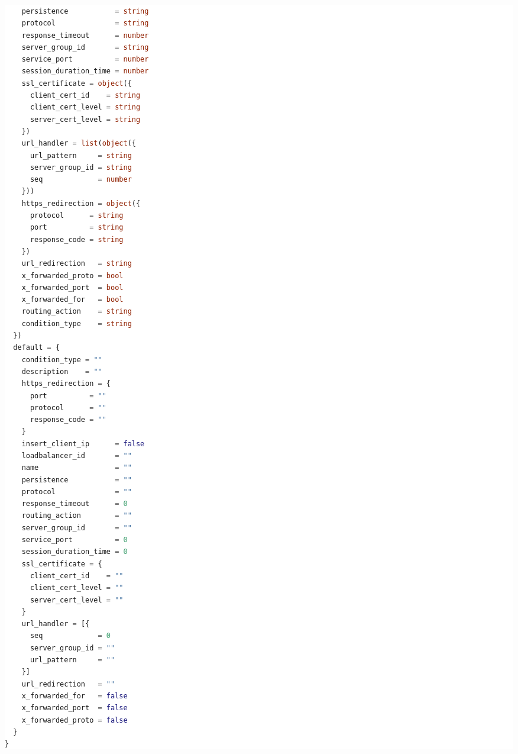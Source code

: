 ```terraform
    persistence           = string
    protocol              = string
    response_timeout      = number
    server_group_id       = string
    service_port          = number
    session_duration_time = number
    ssl_certificate = object({
      client_cert_id    = string
      client_cert_level = string
      server_cert_level = string
    })
    url_handler = list(object({
      url_pattern     = string
      server_group_id = string
      seq             = number
    }))
    https_redirection = object({
      protocol      = string
      port          = string
      response_code = string
    })
    url_redirection   = string
    x_forwarded_proto = bool
    x_forwarded_port  = bool
    x_forwarded_for   = bool
    routing_action    = string
    condition_type    = string
  })
  default = {
    condition_type = ""
    description    = ""
    https_redirection = {
      port          = ""
      protocol      = ""
      response_code = ""
    }
    insert_client_ip      = false
    loadbalancer_id       = ""
    name                  = ""
    persistence           = ""
    protocol              = ""
    response_timeout      = 0
    routing_action        = ""
    server_group_id       = ""
    service_port          = 0
    session_duration_time = 0
    ssl_certificate = {
      client_cert_id    = ""
      client_cert_level = ""
      server_cert_level = ""
    }
    url_handler = [{
      seq             = 0
      server_group_id = ""
      url_pattern     = ""
    }]
    url_redirection   = ""
    x_forwarded_for   = false
    x_forwarded_port  = false
    x_forwarded_proto = false
  }
}

```